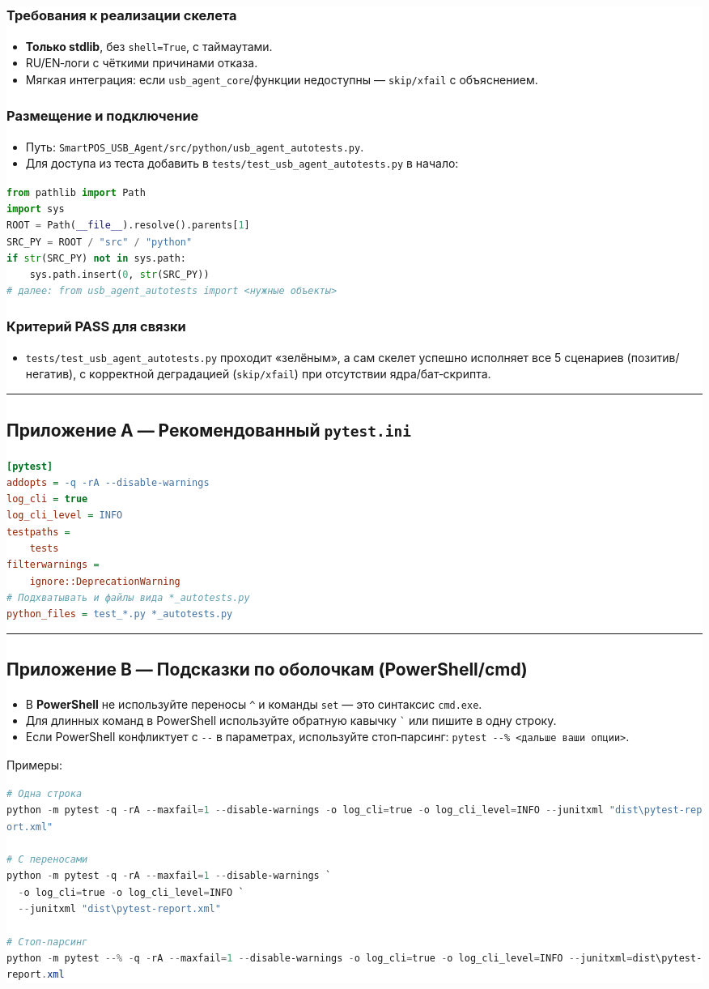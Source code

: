 ### Требования к реализации скелета
- **Только stdlib**, без `shell=True`, с таймаутами.  
- RU/EN‑логи с чёткими причинами отказа.  
- Мягкая интеграция: если `usb_agent_core`/функции недоступны — `skip/xfail` с объяснением.

### Размещение и подключение
- Путь: `SmartPOS_USB_Agent/src/python/usb_agent_autotests.py`.  
- Для доступа из теста добавить в `tests/test_usb_agent_autotests.py` в начало:

```python
from pathlib import Path
import sys
ROOT = Path(__file__).resolve().parents[1]
SRC_PY = ROOT / "src" / "python"
if str(SRC_PY) not in sys.path:
    sys.path.insert(0, str(SRC_PY))
# далее: from usb_agent_autotests import <нужные объекты>
```

### Критерий PASS для связки
- `tests/test_usb_agent_autotests.py` проходит «зелёным», а сам скелет успешно исполняет все 5 сценариев (позитив/негатив), с корректной деградацией (`skip/xfail`) при отсутствии ядра/бат‑скрипта.

---

## Приложение A — Рекомендованный `pytest.ini`

```ini
[pytest]
addopts = -q -rA --disable-warnings
log_cli = true
log_cli_level = INFO
testpaths =
    tests
filterwarnings =
    ignore::DeprecationWarning
# Подхватывать и файлы вида *_autotests.py
python_files = test_*.py *_autotests.py
```

---

## Приложение B — Подсказки по оболочкам (PowerShell/cmd)

- В **PowerShell** не используйте переносы `^` и команды `set` — это синтаксис `cmd.exe`.  
- Для длинных команд в PowerShell используйте обратную кавычку `` ` `` или пишите в одну строку.  
- Если PowerShell конфликтует с `--` в параметрах, используйте стоп‑парсинг: `pytest --% <дальше ваши опции>`.

Примеры:

```powershell
# Одна строка
python -m pytest -q -rA --maxfail=1 --disable-warnings -o log_cli=true -o log_cli_level=INFO --junitxml "dist\pytest-report.xml"

# С переносами
python -m pytest -q -rA --maxfail=1 --disable-warnings `
  -o log_cli=true -o log_cli_level=INFO `
  --junitxml "dist\pytest-report.xml"

# Стоп-парсинг
python -m pytest --% -q -rA --maxfail=1 --disable-warnings -o log_cli=true -o log_cli_level=INFO --junitxml=dist\pytest-report.xml
```